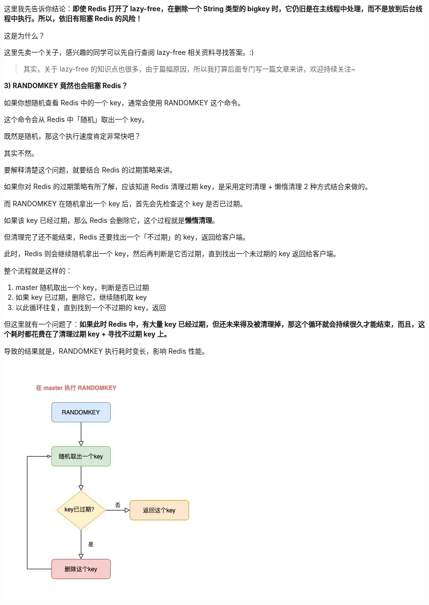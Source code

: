 这里我先告诉你结论：**即使 Redis 打开了 lazy-free，在删除一个 String 类型的 bigkey 时，它仍旧是在主线程中处理，而不是放到后台线程中执行。所以，依旧有阻塞 Redis 的风险！**

这是为什么？

这里先卖一个关子，感兴趣的同学可以先自行查阅 lazy-free 相关资料寻找答案。:)

> 其实，关于 lazy-free 的知识点也很多，由于篇幅原因，所以我打算后面专门写一篇文章来讲，欢迎持续关注~

**3) RANDOMKEY 竟然也会阻塞 Redis？**

如果你想随机查看 Redis 中的一个 key，通常会使用 RANDOMKEY 这个命令。

这个命令会从 Redis 中「随机」取出一个 key。

既然是随机，那这个执行速度肯定非常快吧？

其实不然。

要解释清楚这个问题，就要结合 Redis 的过期策略来讲。

如果你对 Redis 的过期策略有所了解，应该知道 Redis 清理过期 key，是采用定时清理 + 懒惰清理 2 种方式结合来做的。

而 RANDOMKEY 在随机拿出一个 key 后，首先会先检查这个 key 是否已过期。

如果该 key 已经过期，那么 Redis 会删除它，这个过程就是**懒惰清理**。

但清理完了还不能结束，Redis 还要找出一个「不过期」的 key，返回给客户端。

此时，Redis 则会继续随机拿出一个 key，然后再判断是它否过期，直到找出一个未过期的 key 返回给客户端。

整个流程就是这样的：

1. master 随机取出一个 key，判断是否已过期
2. 如果 key 已过期，删除它，继续随机取 key
3. 以此循环往复，直到找到一个不过期的 key，返回

但这里就有一个问题了：**如果此时 Redis 中，有大量 key 已经过期，但还未来得及被清理掉，那这个循环就会持续很久才能结束，而且，这个耗时都花费在了清理过期 key + 寻找不过期 key 上。**

导致的结果就是，RANDOMKEY 执行耗时变长，影响 Redis 性能。

![图片](随机删除key.jpg)
